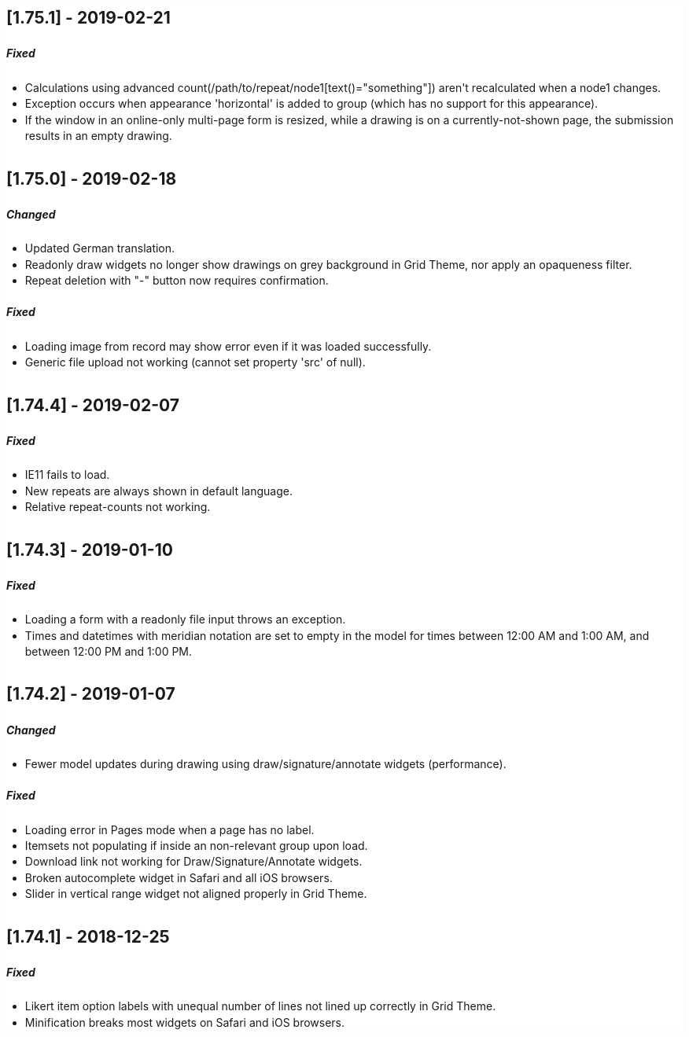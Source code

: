 [1.75.1] - 2019-02-21
---------------------
##### Fixed
- Calculations using advanced count(/path/to/repeat/node1[text()="something"]) aren't recalculated when a node1 changes.
- Exception occurs when appearance 'horizontal' is added to group (which has no support for this appearance).
- If the window in an online-only multi-page form is resized, while a drawing is on a currently-not-shown page, the submission results in an empty drawing.

[1.75.0] - 2019-02-18
---------------------
##### Changed
- Updated German translation.
- Readonly draw widgets no longer show drawings on grey background in Grid Theme, nor apply an opaqueness filter.
- Repeat deletion with "-" button now requires confirmation.

##### Fixed
- Loading image from record may show error even if it was loaded successfully.
- Generic file upload not working (cannot set property 'src' of null).

[1.74.4] - 2019-02-07
---------------------
##### Fixed
- IE11 fails to load.
- New repeats are always shown in default language.
- Relative repeat-counts not working.

[1.74.3] - 2019-01-10
---------------------
##### Fixed
- Loading a form with a readonly file input throws an exception.
- Times and datetimes with meridian notation are set to empty in the model for times between 12:00 AM and 1:00 AM, and between 12:00 PM and 1:00 PM.

[1.74.2] - 2019-01-07
--------------------
##### Changed
- Fewer model updates during drawing using draw/signature/annotate widgets (performance).

##### Fixed
- Loading error in Pages mode when a page has no label.
- Itemsets not populating if inside an non-relevant group upon load.
- Download link not working for Draw/Signature/Annotate widgets.
- Broken autocomplete widget in Safari and all iOS browsers.
- Slider in vertical range widget not aligned properly in Grid Theme.

[1.74.1] - 2018-12-25
-----------------------
##### Fixed
- Likert item option labels with unequal number of lines not lined up correctly in Grid Theme.
- Minification breaks most widgets on Safari and iOS browsers.
